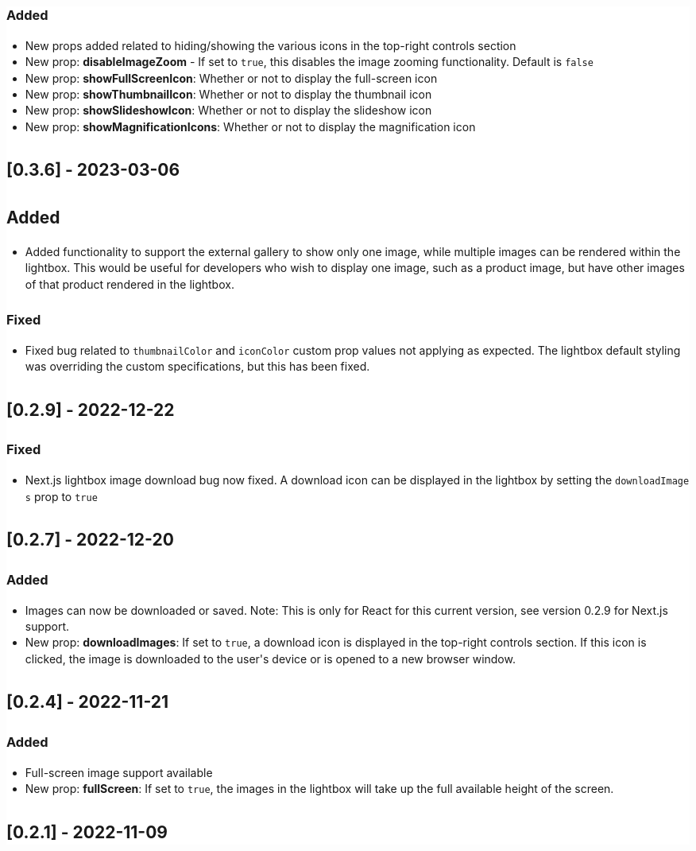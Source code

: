 ### Added
   - New props added related to hiding/showing the various icons in the top-right controls section
   - New prop: **disableImageZoom** - If set to `true`, this disables the image zooming functionality. Default is `false`
   - New prop: **showFullScreenIcon**: Whether or not to display the full-screen icon
   - New prop: **showThumbnailIcon**: Whether or not to display the thumbnail icon
   - New prop: **showSlideshowIcon**: Whether or not to display the slideshow icon
   - New prop: **showMagnificationIcons**: Whether or not to display the magnification icon

## [0.3.6] - 2023-03-06

## Added
  - Added functionality to support the external gallery to show only one image, while multiple images can be rendered within the lightbox. This would be useful for developers who wish to display one image, such as a product image, but have other images of that product rendered in the lightbox.

### Fixed
  - Fixed bug related to `thumbnailColor` and `iconColor` custom prop values not applying as expected. The lightbox default
  styling was overriding the custom specifications, but this has been fixed.

## [0.2.9] - 2022-12-22
 
### Fixed
   - Next.js lightbox image download bug now fixed. A download icon can be displayed in the lightbox by setting the `downloadImages` prop to `true`

## [0.2.7] - 2022-12-20
 
### Added
   - Images can now be downloaded or saved. Note: This is only for React for this current version, see version 0.2.9 for Next.js support.
   - New prop: **downloadImages**: If set to `true`, a download icon is displayed in the top-right controls section. If this icon is clicked, the image is downloaded to the user's device or is opened to a new browser window.


## [0.2.4] - 2022-11-21
 
### Added
   - Full-screen image support available
   - New prop: **fullScreen**: If set to `true`, the images in the lightbox will take up the full available height of the screen.

## [0.2.1] - 2022-11-09
 